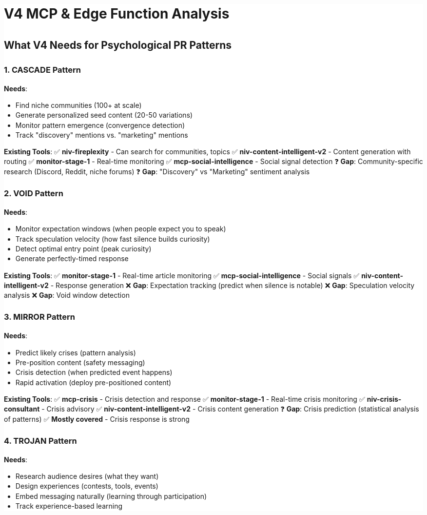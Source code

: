 # V4 MCP & Edge Function Analysis

## What V4 Needs for Psychological PR Patterns

### 1. CASCADE Pattern
**Needs**:
- Find niche communities (100+ at scale)
- Generate personalized seed content (20-50 variations)
- Monitor pattern emergence (convergence detection)
- Track "discovery" mentions vs. "marketing" mentions

**Existing Tools**:
✅ **niv-fireplexity** - Can search for communities, topics
✅ **niv-content-intelligent-v2** - Content generation with routing
✅ **monitor-stage-1** - Real-time monitoring
✅ **mcp-social-intelligence** - Social signal detection
❓ **Gap**: Community-specific research (Discord, Reddit, niche forums)
❓ **Gap**: "Discovery" vs "Marketing" sentiment analysis

### 2. VOID Pattern
**Needs**:
- Monitor expectation windows (when people expect you to speak)
- Track speculation velocity (how fast silence builds curiosity)
- Detect optimal entry point (peak curiosity)
- Generate perfectly-timed response

**Existing Tools**:
✅ **monitor-stage-1** - Real-time article monitoring
✅ **mcp-social-intelligence** - Social signals
✅ **niv-content-intelligent-v2** - Response generation
❌ **Gap**: Expectation tracking (predict when silence is notable)
❌ **Gap**: Speculation velocity analysis
❌ **Gap**: Void window detection

### 3. MIRROR Pattern
**Needs**:
- Predict likely crises (pattern analysis)
- Pre-position content (safety messaging)
- Crisis detection (when predicted event happens)
- Rapid activation (deploy pre-positioned content)

**Existing Tools**:
✅ **mcp-crisis** - Crisis detection and response
✅ **monitor-stage-1** - Real-time crisis monitoring
✅ **niv-crisis-consultant** - Crisis advisory
✅ **niv-content-intelligent-v2** - Crisis content generation
❓ **Gap**: Crisis prediction (statistical analysis of patterns)
✅ **Mostly covered** - Crisis response is strong

### 4. TROJAN Pattern
**Needs**:
- Research audience desires (what they want)
- Design experiences (contests, tools, events)
- Embed messaging naturally (learning through participation)
- Track experience-based learning
